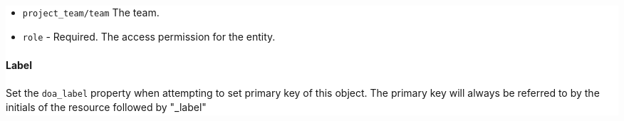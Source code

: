 * `project_team/team`
  The team.

* `role` -
  Required. The access permission for the entity.

#### Label
Set the `doa_label` property when attempting to set primary key
of this object. The primary key will always be referred to by the initials of
the resource followed by "_label"

[google-gauth]: https://supermarket.chef.io/cookbooks/google-gauth

